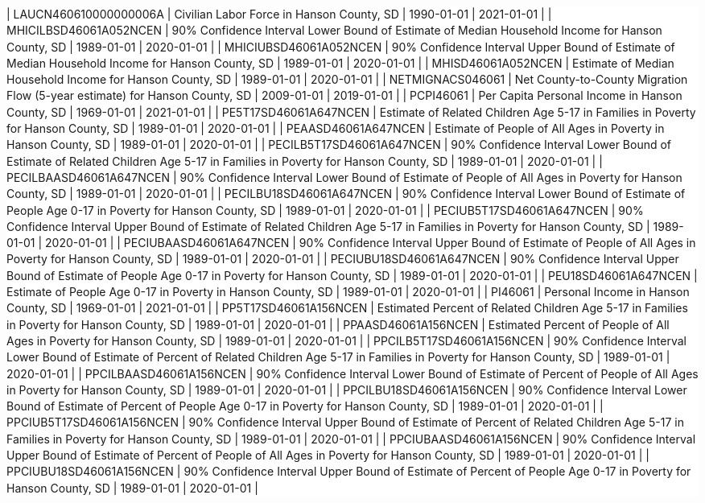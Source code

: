 | LAUCN460610000000006A     | Civilian Labor Force in Hanson County, SD                                                                                                                                  | 1990-01-01          | 2021-01-01        |
| MHICILBSD46061A052NCEN    | 90% Confidence Interval Lower Bound of Estimate of Median Household Income for Hanson County, SD                                                                           | 1989-01-01          | 2020-01-01        |
| MHICIUBSD46061A052NCEN    | 90% Confidence Interval Upper Bound of Estimate of Median Household Income for Hanson County, SD                                                                           | 1989-01-01          | 2020-01-01        |
| MHISD46061A052NCEN        | Estimate of Median Household Income for Hanson County, SD                                                                                                                  | 1989-01-01          | 2020-01-01        |
| NETMIGNACS046061          | Net County-to-County Migration Flow (5-year estimate) for Hanson County, SD                                                                                                | 2009-01-01          | 2019-01-01        |
| PCPI46061                 | Per Capita Personal Income in Hanson County, SD                                                                                                                            | 1969-01-01          | 2021-01-01        |
| PE5T17SD46061A647NCEN     | Estimate of Related Children Age 5-17 in Families in Poverty for Hanson County, SD                                                                                         | 1989-01-01          | 2020-01-01        |
| PEAASD46061A647NCEN       | Estimate of People of All Ages in Poverty in Hanson County, SD                                                                                                             | 1989-01-01          | 2020-01-01        |
| PECILB5T17SD46061A647NCEN | 90% Confidence Interval Lower Bound of Estimate of Related Children Age 5-17 in Families in Poverty for Hanson County, SD                                                  | 1989-01-01          | 2020-01-01        |
| PECILBAASD46061A647NCEN   | 90% Confidence Interval Lower Bound of Estimate of People of All Ages in Poverty for Hanson County, SD                                                                     | 1989-01-01          | 2020-01-01        |
| PECILBU18SD46061A647NCEN  | 90% Confidence Interval Lower Bound of Estimate of People Age 0-17 in Poverty for Hanson County, SD                                                                        | 1989-01-01          | 2020-01-01        |
| PECIUB5T17SD46061A647NCEN | 90% Confidence Interval Upper Bound of Estimate of Related Children Age 5-17 in Families in Poverty for Hanson County, SD                                                  | 1989-01-01          | 2020-01-01        |
| PECIUBAASD46061A647NCEN   | 90% Confidence Interval Upper Bound of Estimate of People of All Ages in Poverty for Hanson County, SD                                                                     | 1989-01-01          | 2020-01-01        |
| PECIUBU18SD46061A647NCEN  | 90% Confidence Interval Upper Bound of Estimate of People Age 0-17 in Poverty for Hanson County, SD                                                                        | 1989-01-01          | 2020-01-01        |
| PEU18SD46061A647NCEN      | Estimate of People Age 0-17 in Poverty in Hanson County, SD                                                                                                                | 1989-01-01          | 2020-01-01        |
| PI46061                   | Personal Income in Hanson County, SD                                                                                                                                       | 1969-01-01          | 2021-01-01        |
| PP5T17SD46061A156NCEN     | Estimated Percent of Related Children Age 5-17 in Families in Poverty for Hanson County, SD                                                                                | 1989-01-01          | 2020-01-01        |
| PPAASD46061A156NCEN       | Estimated Percent of People of All Ages in Poverty for Hanson County, SD                                                                                                   | 1989-01-01          | 2020-01-01        |
| PPCILB5T17SD46061A156NCEN | 90% Confidence Interval Lower Bound of Estimate of Percent of Related Children Age 5-17 in Families in Poverty for Hanson County, SD                                       | 1989-01-01          | 2020-01-01        |
| PPCILBAASD46061A156NCEN   | 90% Confidence Interval Lower Bound of Estimate of Percent of People of All Ages in Poverty for Hanson County, SD                                                          | 1989-01-01          | 2020-01-01        |
| PPCILBU18SD46061A156NCEN  | 90% Confidence Interval Lower Bound of Estimate of Percent of People Age 0-17 in Poverty for Hanson County, SD                                                             | 1989-01-01          | 2020-01-01        |
| PPCIUB5T17SD46061A156NCEN | 90% Confidence Interval Upper Bound of Estimate of Percent of Related Children Age 5-17 in Families in Poverty for Hanson County, SD                                       | 1989-01-01          | 2020-01-01        |
| PPCIUBAASD46061A156NCEN   | 90% Confidence Interval Upper Bound of Estimate of Percent of People of All Ages in Poverty for Hanson County, SD                                                          | 1989-01-01          | 2020-01-01        |
| PPCIUBU18SD46061A156NCEN  | 90% Confidence Interval Upper Bound of Estimate of Percent of People Age 0-17 in Poverty for Hanson County, SD                                                             | 1989-01-01          | 2020-01-01        |